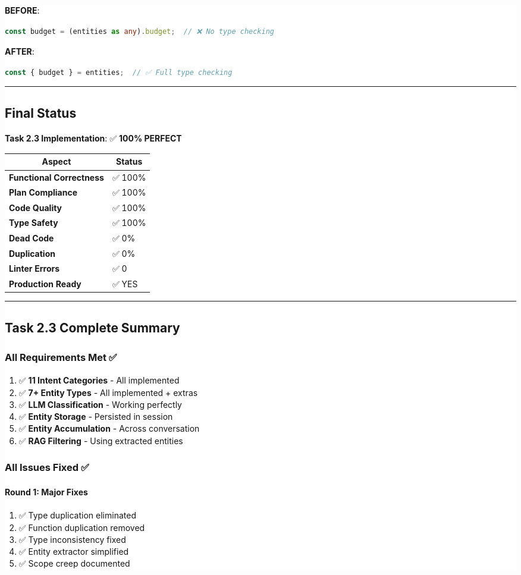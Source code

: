 **BEFORE**:
```typescript
const budget = (entities as any).budget;  // ❌ No type checking
```

**AFTER**:
```typescript
const { budget } = entities;  // ✅ Full type checking
```

---

## Final Status

**Task 2.3 Implementation**: ✅ **100% PERFECT**

| Aspect | Status |
|--------|--------|
| **Functional Correctness** | ✅ 100% |
| **Plan Compliance** | ✅ 100% |
| **Code Quality** | ✅ 100% |
| **Type Safety** | ✅ 100% |
| **Dead Code** | ✅ 0% |
| **Duplication** | ✅ 0% |
| **Linter Errors** | ✅ 0 |
| **Production Ready** | ✅ YES |

---

## Task 2.3 Complete Summary

### All Requirements Met ✅

1. ✅ **11 Intent Categories** - All implemented
2. ✅ **7+ Entity Types** - All implemented + extras
3. ✅ **LLM Classification** - Working perfectly
4. ✅ **Entity Storage** - Persisted in session
5. ✅ **Entity Accumulation** - Across conversation
6. ✅ **RAG Filtering** - Using extracted entities

### All Issues Fixed ✅

#### Round 1: Major Fixes
1. ✅ Type duplication eliminated
2. ✅ Function duplication removed
3. ✅ Type inconsistency fixed
4. ✅ Entity extractor simplified
5. ✅ Scope creep documented
